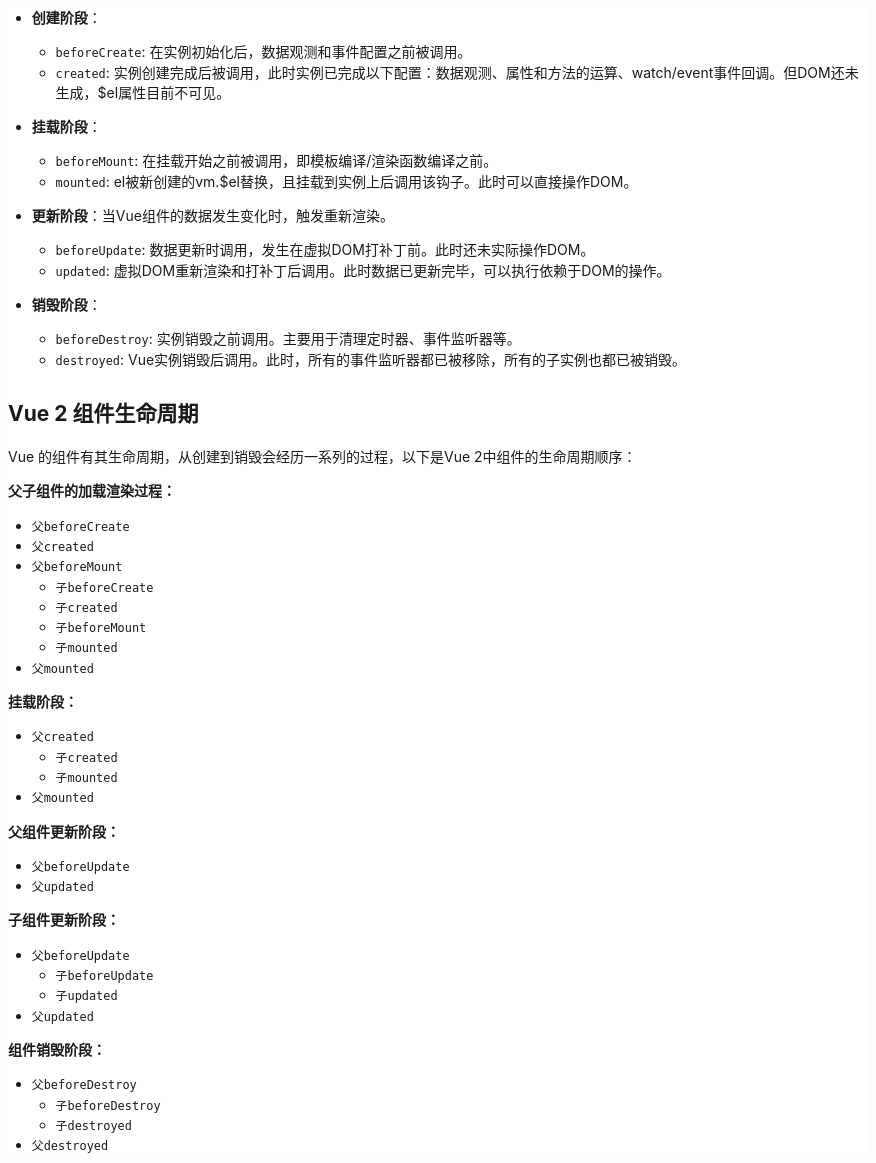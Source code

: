 - **创建阶段**：
  - `beforeCreate`: 在实例初始化后，数据观测和事件配置之前被调用。
  - `created`: 实例创建完成后被调用，此时实例已完成以下配置：数据观测、属性和方法的运算、watch/event事件回调。但DOM还未生成，$el属性目前不可见。
  
- **挂载阶段**：
  - `beforeMount`: 在挂载开始之前被调用，即模板编译/渲染函数编译之前。
  - `mounted`: el被新创建的vm.$el替换，且挂载到实例上后调用该钩子。此时可以直接操作DOM。
  
- **更新阶段**：当Vue组件的数据发生变化时，触发重新渲染。
  - `beforeUpdate`: 数据更新时调用，发生在虚拟DOM打补丁前。此时还未实际操作DOM。
  - `updated`: 虚拟DOM重新渲染和打补丁后调用。此时数据已更新完毕，可以执行依赖于DOM的操作。
  
- **销毁阶段**：
  - `beforeDestroy`: 实例销毁之前调用。主要用于清理定时器、事件监听器等。
  - `destroyed`: Vue实例销毁后调用。此时，所有的事件监听器都已被移除，所有的子实例也都已被销毁。

## Vue 2 组件生命周期

Vue 的组件有其生命周期，从创建到销毁会经历一系列的过程，以下是Vue 2中组件的生命周期顺序：

**父子组件的加载渲染过程：**

- `父beforeCreate`
- `父created`
- `父beforeMount`
  - `子beforeCreate`
  - `子created`
  - `子beforeMount`
  - `子mounted`
- `父mounted`

**挂载阶段：**

- `父created`
  - `子created`
  - `子mounted`
- `父mounted`

**父组件更新阶段：**

- `父beforeUpdate`
- `父updated`

**子组件更新阶段：**

- `父beforeUpdate`
  - `子beforeUpdate`
  - `子updated`
- `父updated`

**组件销毁阶段：**

- `父beforeDestroy`
  - `子beforeDestroy`
  - `子destroyed`
- `父destroyed`
